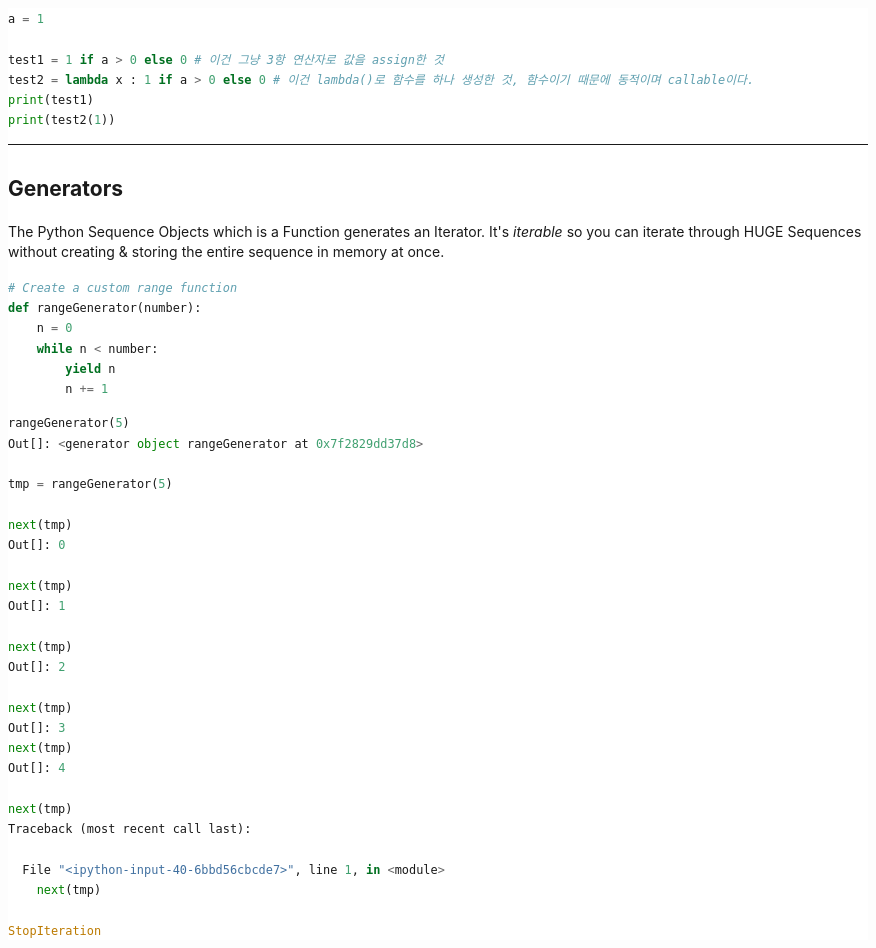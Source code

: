 ```py
a = 1

test1 = 1 if a > 0 else 0 # 이건 그냥 3항 연산자로 값을 assign한 것
test2 = lambda x : 1 if a > 0 else 0 # 이건 lambda()로 함수를 하나 생성한 것, 함수이기 때문에 동적이며 callable이다. 
print(test1)
print(test2(1))
```

---
## Generators

The Python Sequence Objects which is a Function generates an Iterator.
It's _iterable_ so you can iterate through HUGE Sequences without creating & storing the entire sequence in memory at once. 



```python
# Create a custom range function
def rangeGenerator(number):
    n = 0
    while n < number:
        yield n
        n += 1
```

```python
rangeGenerator(5)
Out[]: <generator object rangeGenerator at 0x7f2829dd37d8>

tmp = rangeGenerator(5)

next(tmp)
Out[]: 0

next(tmp)
Out[]: 1

next(tmp)
Out[]: 2

next(tmp)
Out[]: 3
next(tmp)
Out[]: 4

next(tmp)
Traceback (most recent call last):

  File "<ipython-input-40-6bbd56cbcde7>", line 1, in <module>
    next(tmp)

StopIteration

```
